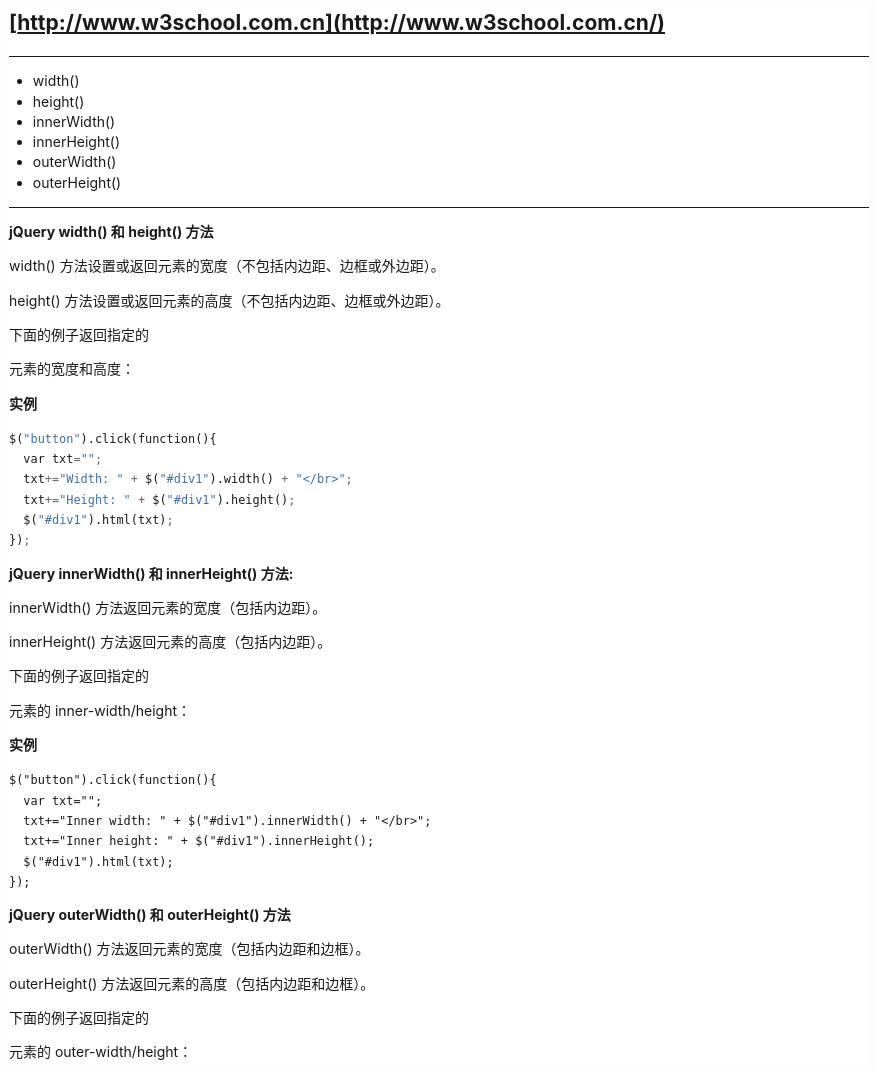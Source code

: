 ## [http://www.w3school.com.cn](http://www.w3school.com.cn/)

--------

- width()
- height()
- innerWidth()
- innerHeight()
- outerWidth()
- outerHeight()

-----------------------------------

**jQuery width() 和 height() 方法**

width() 方法设置或返回元素的宽度（不包括内边距、边框或外边距）。

height() 方法设置或返回元素的高度（不包括内边距、边框或外边距）。

下面的例子返回指定的 <div> 元素的宽度和高度：

**实例**

```python
$("button").click(function(){
  var txt="";
  txt+="Width: " + $("#div1").width() + "</br>";
  txt+="Height: " + $("#div1").height();
  $("#div1").html(txt);
});
```

**jQuery innerWidth() 和 innerHeight() 方法:**

innerWidth() 方法返回元素的宽度（包括内边距）。

innerHeight() 方法返回元素的高度（包括内边距）。

下面的例子返回指定的 <div> 元素的 inner-width/height：

**实例**

```
$("button").click(function(){
  var txt="";
  txt+="Inner width: " + $("#div1").innerWidth() + "</br>";
  txt+="Inner height: " + $("#div1").innerHeight();
  $("#div1").html(txt);
});
```

**jQuery outerWidth() 和 outerHeight() 方法**

outerWidth() 方法返回元素的宽度（包括内边距和边框）。

outerHeight() 方法返回元素的高度（包括内边距和边框）。

下面的例子返回指定的 <div> 元素的 outer-width/height：
